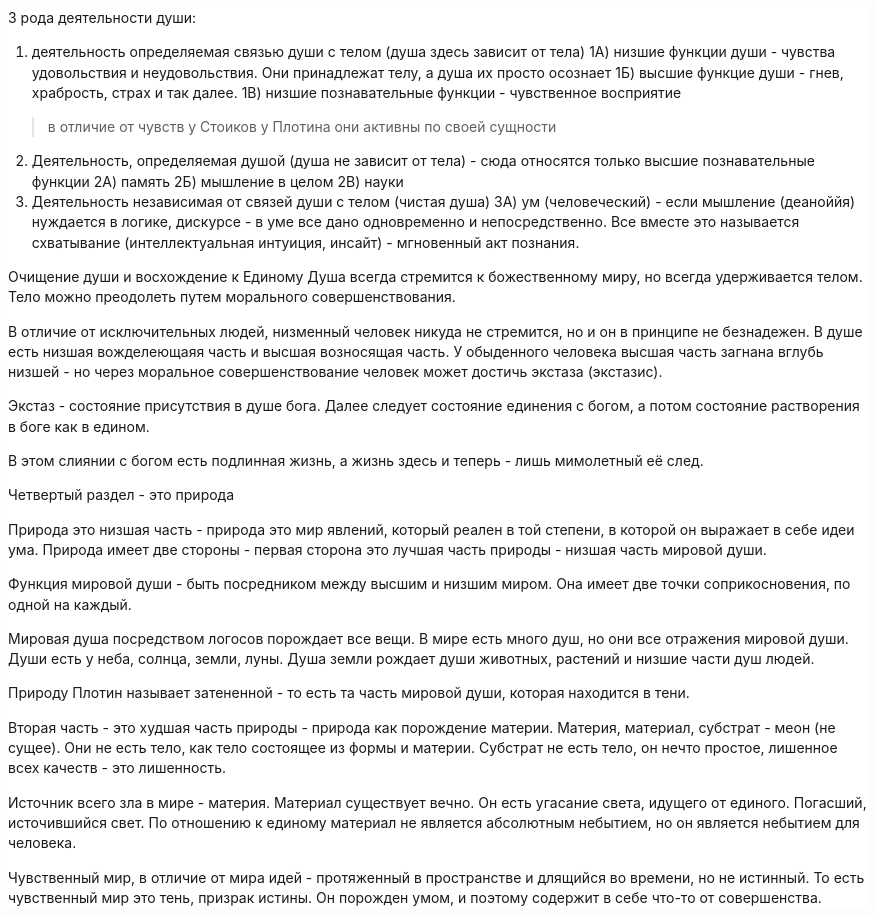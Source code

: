 3 рода деятельности души:
1) деятельность определяемая связью души с телом (душа здесь зависит от тела)
1А) низшие функции души - чувства удовольствия и неудовольствия. Они принадлежат телу, а душа их просто осознает
1Б) высшие функцие души - гнев, храбрость, страх и так далее.
1В) низшие познавательные функции - чувственное восприятие
> в отличие от чувств у Стоиков у Плотина они активны по своей сущности
2) Деятельность, определяемая душой (душа не зависит от тела) - сюда относятся только высшие познавательные функции
2А) память
2Б) мышление в целом
2В) науки
3) Деятельность независимая от связей души с телом (чистая душа)
3А) ум (человеческий) - если мышление (деаноййя) нуждается в логике, дискурсе - в уме все дано одновременно и непосредственно.
Все вместе это называется схватывание (интеллектуальная интуиция, инсайт) - мгновенный акт познания.

Очищение души и восхождение к Единому
Душа всегда стремится к божественному миру, но всегда удерживается телом. Тело можно преодолеть путем морального совершенствования.

В отличие от исключительных людей, низменный человек никуда не стремится, но и он в принципе не безнадежен. В душе есть низшая вожделеющаяя часть и высшая возносящая часть. У обыденного человека высшая часть загнана вглубь низшей - но через моральное совершенствование человек может достичь экстаза (экстазис).

Экстаз - состояние присутствия в душе бога. Далее следует состояние единения с богом, а потом состояние растворения в боге как в едином.

В этом слиянии с богом есть подлинная жизнь, а жизнь здесь и теперь - лишь мимолетный её след.

Четвертый раздел - это природа

Природа это низшая часть - природа это мир явлений, который реален в той степени, в которой он выражает в себе идеи ума. Природа имеет две стороны - первая сторона это лучшая часть природы - низшая часть мировой души. 

Функция мировой души - быть посредником между высшим и низшим миром. Она имеет две точки соприкосновения, по одной на каждый.

Мировая душа посредством логосов порождает все вещи. В мире есть много душ, но они все отражения мировой души. Души есть у неба, солнца, земли, луны. Душа земли рождает души животных, растений и низшие части душ людей.

Природу Плотин называет затененной - то есть та часть мировой души, которая находится в тени.

Вторая часть - это худшая часть природы - природа как порождение материи. Материя, материал, субстрат - меон (не сущее). Они не есть тело, как тело состоящее из формы и материи. Субстрат не есть тело, он нечто простое, лишенное всех качеств - это лишенность.

Источник всего зла в мире - материя. Материал существует вечно. Он есть угасание света, идущего от единого. Погасший, источившийся свет. По отношению к единому материал не является абсолютным небытием, но он является небытием для человека.

Чувственный мир, в отличие от мира идей - протяженный в пространстве и длящийся во времени, но не истинный. То есть чувственный мир это тень, призрак истины. Он порожден умом, и поэтому содержит в себе что-то от совершенства.
